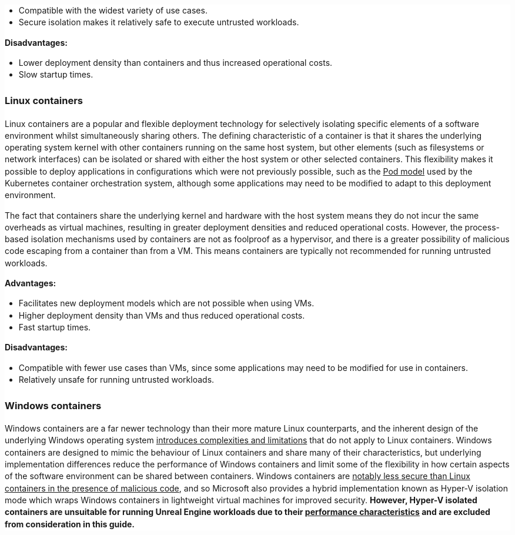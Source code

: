 - Compatible with the widest variety of use cases.
- Secure isolation makes it relatively safe to execute untrusted workloads.

**<span class="icon-paragraph"><span class="icon fas fa-times icon-disadvantages"></span> Disadvantages:</span>**

- Lower deployment density than containers and thus increased operational costs.
- Slow startup times.

### Linux containers

Linux containers are a popular and flexible deployment technology for selectively isolating specific elements of a software environment whilst simultaneously sharing others. The defining characteristic of a container is that it shares the underlying operating system kernel with other containers running on the same host system, but other elements (such as filesystems or network interfaces) can be isolated or shared with either the host system or other selected containers. This flexibility makes it possible to deploy applications in configurations which were not previously possible, such as the [Pod model](https://kubernetes.io/docs/concepts/workloads/pods/) used by the Kubernetes container orchestration system, although some applications may need to be modified to adapt to this deployment environment.

The fact that containers share the underlying kernel and hardware with the host system means they do not incur the same overheads as virtual machines, resulting in greater deployment densities and reduced operational costs. However, the process-based isolation mechanisms used by containers are not as foolproof as a hypervisor, and there is a greater possibility of malicious code escaping from a container than from a VM. This means containers are typically not recommended for running untrusted workloads.

**<span class="icon-paragraph"><span class="icon fas fa-check icon-advantages"></span> Advantages:</span>**

- Facilitates new deployment models which are not possible when using VMs.
- Higher deployment density than VMs and thus reduced operational costs.
- Fast startup times.

**<span class="icon-paragraph"><span class="icon fas fa-times icon-disadvantages"></span> Disadvantages:</span>**

- Compatible with fewer use cases than VMs, since some applications may need to be modified for use in containers.
- Relatively unsafe for running untrusted workloads.

### Windows containers

Windows containers are a far newer technology than their more mature Linux counterparts, and the inherent design of the underlying Windows operating system [introduces complexities and limitations](../concepts/windows-containers) that do not apply to Linux containers. Windows containers are designed to mimic the behaviour of Linux containers and share many of their characteristics, but underlying implementation differences reduce the performance of Windows containers and limit some of the flexibility in how certain aspects of the software environment can be shared between containers. Windows containers are [notably less secure than Linux containers in the presence of malicious code](https://unit42.paloaltonetworks.com/windows-server-containers-vulnerabilities/), and so Microsoft also provides a hybrid implementation known as Hyper-V isolation mode which wraps Windows containers in lightweight virtual machines for improved security. **However, Hyper-V isolated containers are unsuitable for running Unreal Engine workloads due to their [performance characteristics](../concepts/windows-containers#hyper-v-isolation-mode-issues) and are excluded from consideration in this guide.**
